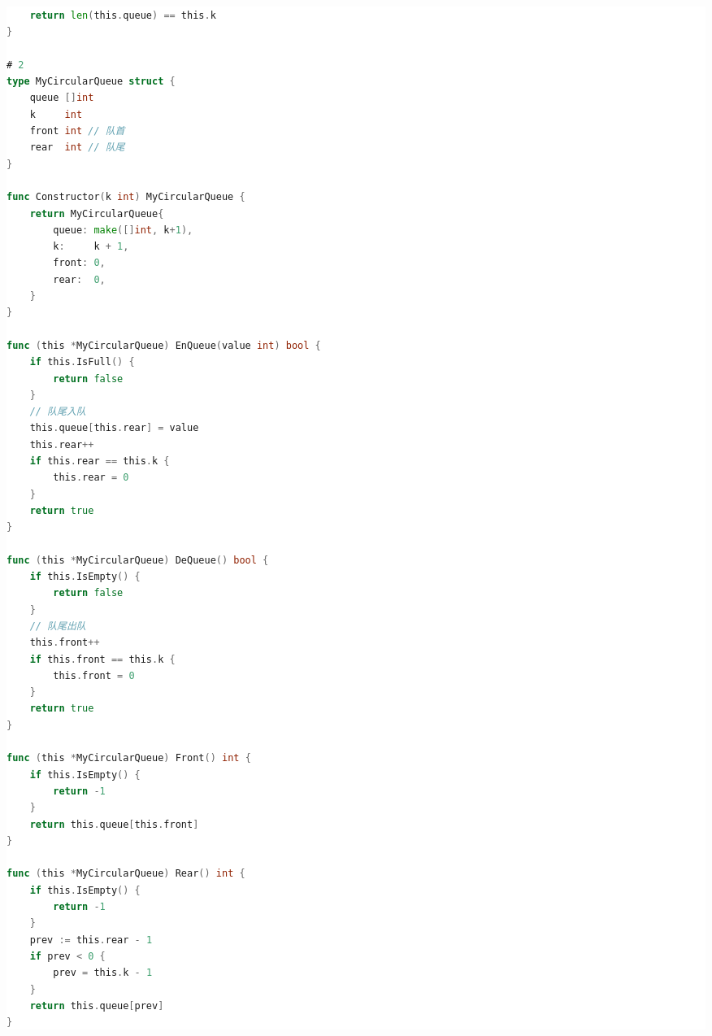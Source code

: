 ```go
	return len(this.queue) == this.k
}

# 2
type MyCircularQueue struct {
	queue []int
	k     int
	front int // 队首
	rear  int // 队尾
}

func Constructor(k int) MyCircularQueue {
	return MyCircularQueue{
		queue: make([]int, k+1),
		k:     k + 1,
		front: 0,
		rear:  0,
	}
}

func (this *MyCircularQueue) EnQueue(value int) bool {
	if this.IsFull() {
		return false
	}
	// 队尾入队
	this.queue[this.rear] = value
	this.rear++
	if this.rear == this.k {
		this.rear = 0
	}
	return true
}

func (this *MyCircularQueue) DeQueue() bool {
	if this.IsEmpty() {
		return false
	}
	// 队尾出队
	this.front++
	if this.front == this.k {
		this.front = 0
	}
	return true
}

func (this *MyCircularQueue) Front() int {
	if this.IsEmpty() {
		return -1
	}
	return this.queue[this.front]
}

func (this *MyCircularQueue) Rear() int {
	if this.IsEmpty() {
		return -1
	}
	prev := this.rear - 1
	if prev < 0 {
		prev = this.k - 1
	}
	return this.queue[prev]
}

```